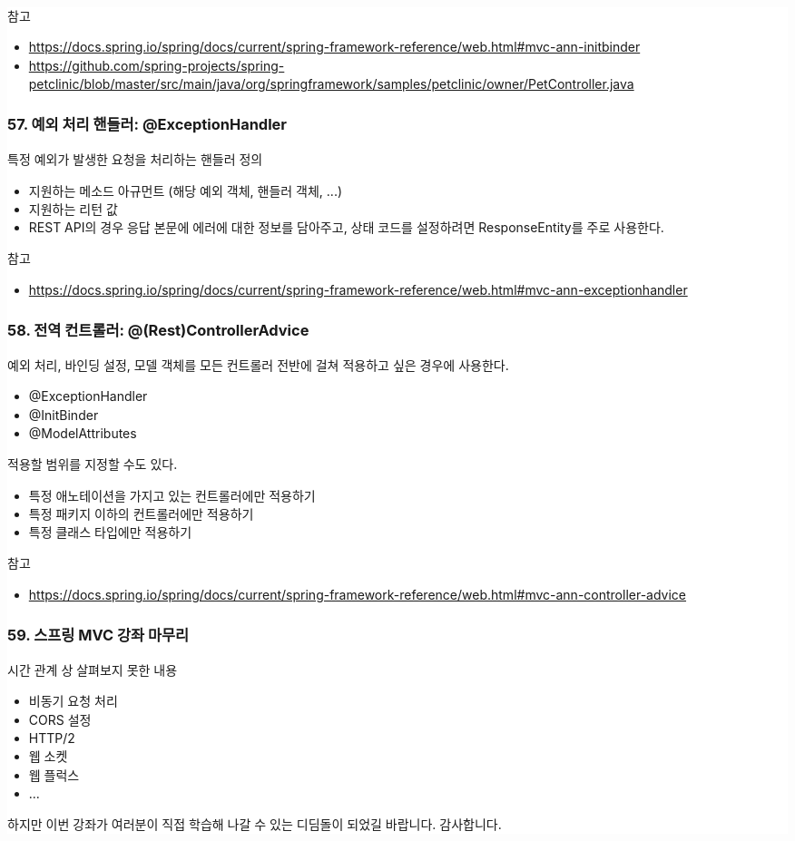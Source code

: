 참고

- https://docs.spring.io/spring/docs/current/spring-framework-reference/web.html#mvc-ann-initbinder
- https://github.com/spring-projects/spring-petclinic/blob/master/src/main/java/org/springframework/samples/petclinic/owner/PetController.java





### 57. 예외 처리 핸들러: @ExceptionHandler
특정 예외가 발생한 요청을 처리하는 핸들러 정의

- 지원하는 메소드 아규먼트 (해당 예외 객체, 핸들러 객체, ...)
- 지원하는 리턴 값
- REST API의 경우 응답 본문에 에러에 대한 정보를 담아주고, 상태 코드를 설정하려면
  ResponseEntity를 주로 사용한다.

참고

- https://docs.spring.io/spring/docs/current/spring-framework-reference/web.html#mvc-ann-exceptionhandler





### 58. 전역 컨트롤러: @(Rest)ControllerAdvice
예외 처리, 바인딩 설정, 모델 객체를 모든 컨트롤러 전반에 걸쳐 적용하고 싶은 경우에 사용한다.

- @ExceptionHandler
- @InitBinder
- @ModelAttributes

적용할 범위를 지정할 수도 있다.

- 특정 애노테이션을 가지고 있는 컨트롤러에만 적용하기
- 특정 패키지 이하의 컨트롤러에만 적용하기
- 특정 클래스 타입에만 적용하기

참고

- https://docs.spring.io/spring/docs/current/spring-framework-reference/web.html#mvc-ann-controller-advice





### 59. 스프링 MVC 강좌 마무리
시간 관계 상 살펴보지 못한 내용

- 비동기 요청 처리
- CORS 설정
- HTTP/2
- 웹 소켓
- 웹 플럭스
- ...

하지만 이번 강좌가 여러분이 직접 학습해 나갈 수 있는 디딤돌이 되었길 바랍니다.
감사합니다.